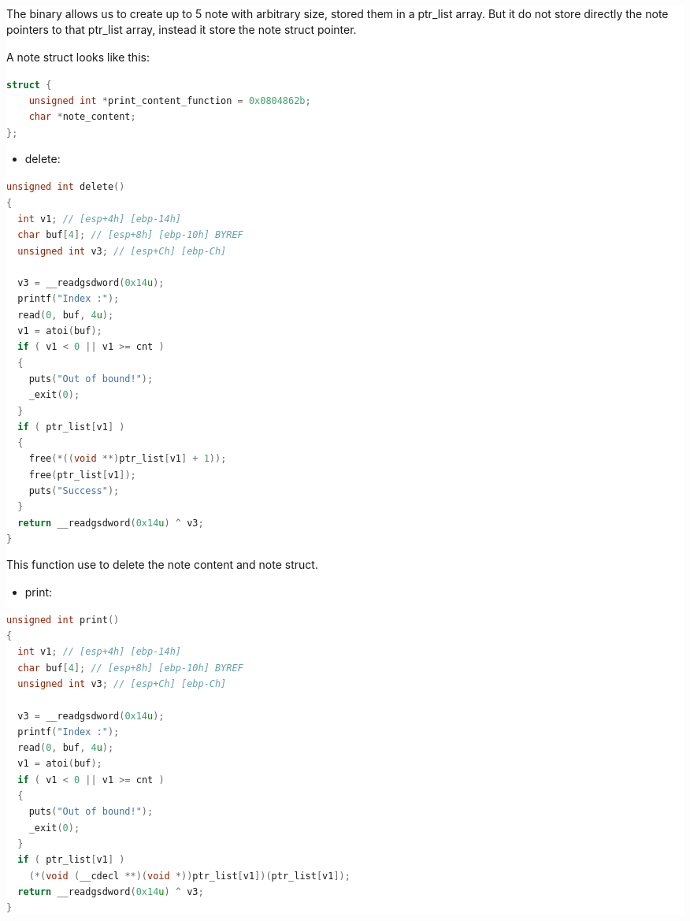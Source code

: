 The binary allows us to create up to 5 note with arbitrary size, stored them in a ptr_list array. But it do not store directly the note pointers to that ptr_list array, instead it store the note struct pointer.

A note struct looks like this:

```C
struct {
    unsigned int *print_content_function = 0x0804862b;
    char *note_content;
};
```

* delete:

```C
unsigned int delete()
{
  int v1; // [esp+4h] [ebp-14h]
  char buf[4]; // [esp+8h] [ebp-10h] BYREF
  unsigned int v3; // [esp+Ch] [ebp-Ch]

  v3 = __readgsdword(0x14u);
  printf("Index :");
  read(0, buf, 4u);
  v1 = atoi(buf);
  if ( v1 < 0 || v1 >= cnt )
  {
    puts("Out of bound!");
    _exit(0);
  }
  if ( ptr_list[v1] )
  {
    free(*((void **)ptr_list[v1] + 1));
    free(ptr_list[v1]);
    puts("Success");
  }
  return __readgsdword(0x14u) ^ v3;
}
```

This function use to delete the note content and note struct.

* print:

```C
unsigned int print()
{
  int v1; // [esp+4h] [ebp-14h]
  char buf[4]; // [esp+8h] [ebp-10h] BYREF
  unsigned int v3; // [esp+Ch] [ebp-Ch]

  v3 = __readgsdword(0x14u);
  printf("Index :");
  read(0, buf, 4u);
  v1 = atoi(buf);
  if ( v1 < 0 || v1 >= cnt )
  {
    puts("Out of bound!");
    _exit(0);
  }
  if ( ptr_list[v1] )
    (*(void (__cdecl **)(void *))ptr_list[v1])(ptr_list[v1]);
  return __readgsdword(0x14u) ^ v3;
}
```
